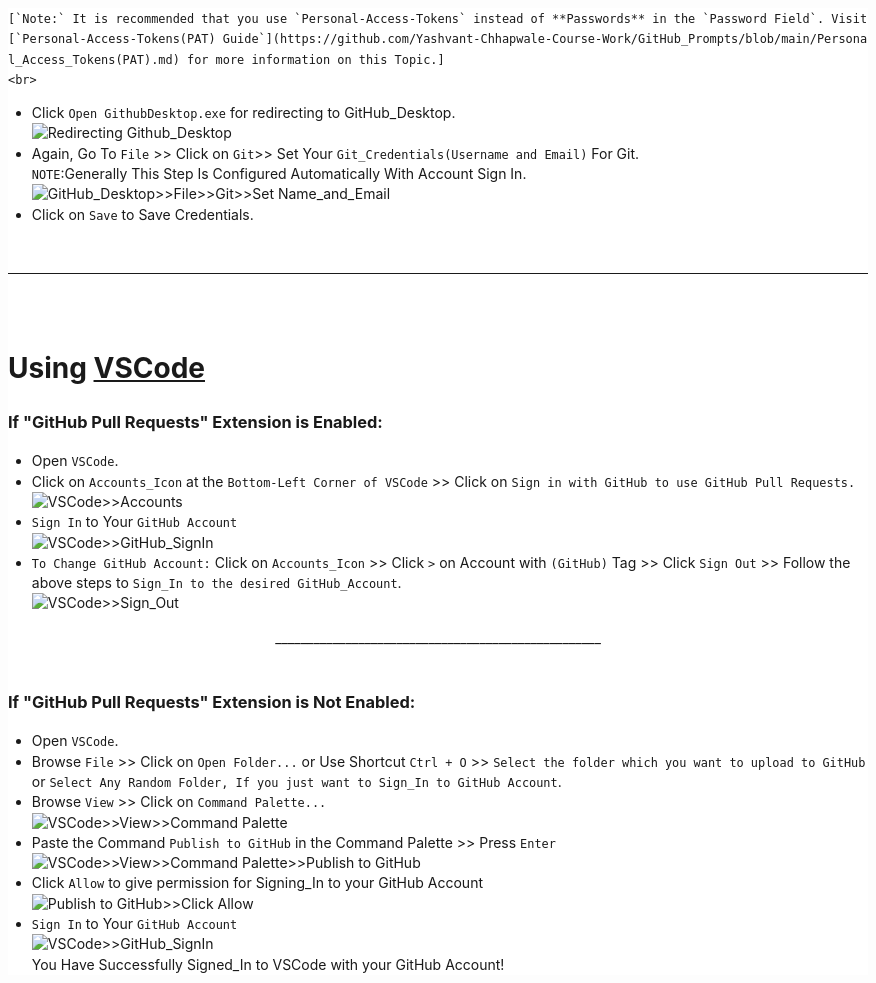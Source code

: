     [`Note:` It is recommended that you use `Personal-Access-Tokens` instead of **Passwords** in the `Password Field`. Visit [`Personal-Access-Tokens(PAT) Guide`](https://github.com/Yashvant-Chhapwale-Course-Work/GitHub_Prompts/blob/main/Personal_Access_Tokens(PAT).md) for more information on this Topic.]
    <br>
  - Click `Open GithubDesktop.exe` for redirecting to GitHub_Desktop.<br>
    ![Redirecting Github_Desktop](https://github.com/user-attachments/assets/807f3edc-20e2-404b-95f1-0c01288397f3)
    <br>
  - Again, Go To `File` >> Click on `Git`>> Set Your `Git_Credentials(Username and Email)` For Git.<br>
    `NOTE`:Generally This Step Is Configured Automatically With Account Sign In.<br>
    ![GitHub_Desktop>>File>>Git>>Set Name_and_Email](https://github.com/user-attachments/assets/f7a33cae-fe2f-4770-bd56-b04492550f6f)
    <br>
  - Click on `Save` to Save Credentials.
<br>

---
<br>

# Using [VSCode](https://code.visualstudio.com/download)
  ### If "GitHub Pull Requests" Extension is Enabled:
  - Open `VSCode`.
  - Click on `Accounts_Icon` at the `Bottom-Left Corner of VSCode` >> Click on `Sign in with GitHub to use GitHub Pull Requests.`<br>
    ![VSCode>>Accounts](https://github.com/user-attachments/assets/c3f41205-5505-4373-820e-df066325d95f)
    <br>
  - `Sign In` to Your `GitHub Account`<br>
    ![VSCode>>GitHub_SignIn](https://github.com/user-attachments/assets/95c8cd1b-afda-483f-8066-d169ebecf162)
    <br>
  - `To Change GitHub Account:` Click on `Accounts_Icon` >> Click `>` on Account with `(GitHub)` Tag >> Click `Sign Out` >> Follow the above steps to `Sign_In to the desired GitHub_Account`.<br>
    ![VSCode>>Sign_Out](https://github.com/user-attachments/assets/63815e4b-1f28-44ec-8310-4943d4056145)
    <br>
    
<div align="center">
___________________________________________________
</div>
<br>

 ### If "GitHub Pull Requests" Extension is Not Enabled:
 - Open `VSCode`.
 - Browse `File` >> Click on `Open Folder...` or Use Shortcut `Ctrl + O` >> `Select the folder which you want to upload to GitHub` or `Select Any Random Folder, If you just want to Sign_In to GitHub Account`.
 - Browse `View` >> Click on `Command Palette...`<br>
   ![VSCode>>View>>Command Palette](https://github.com/user-attachments/assets/7a34e476-b179-4e2a-943f-d9331bd170f7)
   <br>
 - Paste the Command ` Publish to GitHub ` in the Command Palette >> Press `Enter`<br>
   ![VSCode>>View>>Command Palette>>Publish to GitHub](https://github.com/user-attachments/assets/26436dcb-5cd5-4c3e-aa07-f313c97d36cd)
   <br>
 - Click `Allow` to give permission for Signing_In to your GitHub Account<br>
   ![Publish to GitHub>>Click Allow](https://github.com/user-attachments/assets/ada7073b-c0cb-4180-8e38-c27fdeb17191)
   <br>
 - `Sign In` to Your `GitHub Account`<br>
   ![VSCode>>GitHub_SignIn](https://github.com/user-attachments/assets/95c8cd1b-afda-483f-8066-d169ebecf162)
   <br>
    You Have Successfully Signed_In to VSCode with your GitHub Account!